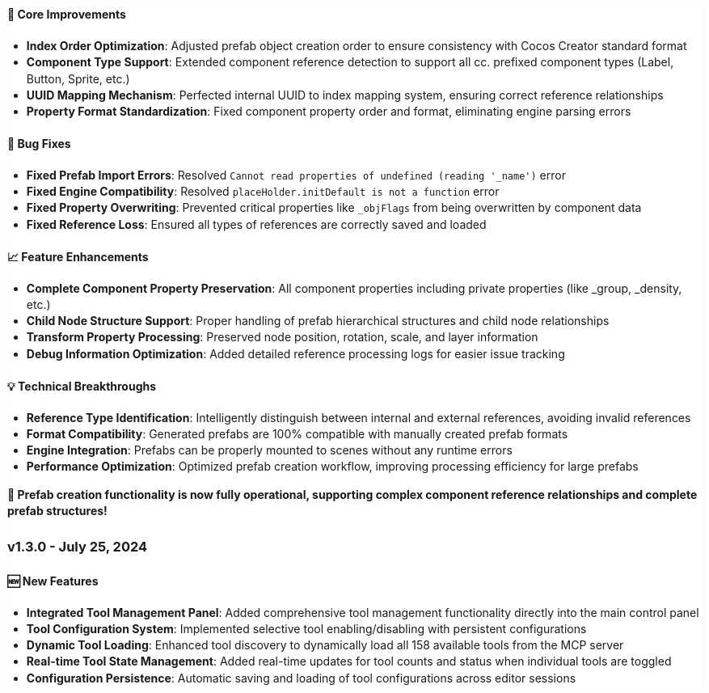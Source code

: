 #### 🔧 Core Improvements
- **Index Order Optimization**: Adjusted prefab object creation order to ensure consistency with Cocos Creator standard format
- **Component Type Support**: Extended component reference detection to support all cc. prefixed component types (Label, Button, Sprite, etc.)
- **UUID Mapping Mechanism**: Perfected internal UUID to index mapping system, ensuring correct reference relationships
- **Property Format Standardization**: Fixed component property order and format, eliminating engine parsing errors

#### 🐛 Bug Fixes
- **Fixed Prefab Import Errors**: Resolved `Cannot read properties of undefined (reading '_name')` error
- **Fixed Engine Compatibility**: Resolved `placeHolder.initDefault is not a function` error
- **Fixed Property Overwriting**: Prevented critical properties like `_objFlags` from being overwritten by component data
- **Fixed Reference Loss**: Ensured all types of references are correctly saved and loaded

#### 📈 Feature Enhancements
- **Complete Component Property Preservation**: All component properties including private properties (like _group, _density, etc.)
- **Child Node Structure Support**: Proper handling of prefab hierarchical structures and child node relationships
- **Transform Property Processing**: Preserved node position, rotation, scale, and layer information
- **Debug Information Optimization**: Added detailed reference processing logs for easier issue tracking

#### 💡 Technical Breakthroughs
- **Reference Type Identification**: Intelligently distinguish between internal and external references, avoiding invalid references
- **Format Compatibility**: Generated prefabs are 100% compatible with manually created prefab formats
- **Engine Integration**: Prefabs can be properly mounted to scenes without any runtime errors
- **Performance Optimization**: Optimized prefab creation workflow, improving processing efficiency for large prefabs

**🎉 Prefab creation functionality is now fully operational, supporting complex component reference relationships and complete prefab structures!**

### v1.3.0 - July 25, 2024

#### 🆕 New Features
- **Integrated Tool Management Panel**: Added comprehensive tool management functionality directly into the main control panel
- **Tool Configuration System**: Implemented selective tool enabling/disabling with persistent configurations
- **Dynamic Tool Loading**: Enhanced tool discovery to dynamically load all 158 available tools from the MCP server
- **Real-time Tool State Management**: Added real-time updates for tool counts and status when individual tools are toggled
- **Configuration Persistence**: Automatic saving and loading of tool configurations across editor sessions
